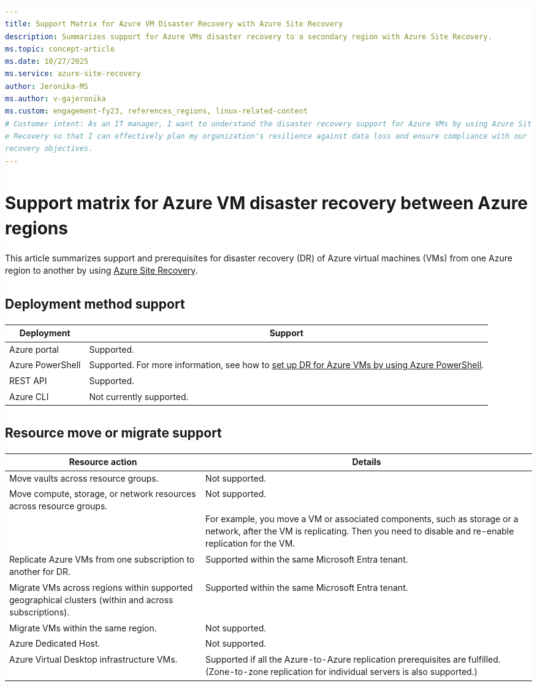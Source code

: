 ```yaml
---
title: Support Matrix for Azure VM Disaster Recovery with Azure Site Recovery
description: Summarizes support for Azure VMs disaster recovery to a secondary region with Azure Site Recovery.
ms.topic: concept-article
ms.date: 10/27/2025
ms.service: azure-site-recovery
author: Jeronika-MS
ms.author: v-gajeronika
ms.custom: engagement-fy23, references_regions, linux-related-content
# Customer intent: As an IT manager, I want to understand the disaster recovery support for Azure VMs by using Azure Site Recovery so that I can effectively plan my organization's resilience against data loss and ensure compliance with our recovery objectives.
---
```


# Support matrix for Azure VM disaster recovery between Azure regions

This article summarizes support and prerequisites for disaster recovery (DR) of Azure virtual machines (VMs) from one Azure region to another by using [Azure Site Recovery](site-recovery-overview.md).

## Deployment method support

Deployment |  Support
--- | ---
Azure portal | Supported.
Azure PowerShell | Supported. For more information, see how to [set up DR for Azure VMs by using Azure PowerShell](azure-to-azure-powershell.md).
REST API | Supported.
Azure CLI | Not currently supported.

## Resource move or migrate support

Resource action | Details
--- | ---
Move vaults across resource groups. | Not supported.
Move compute, storage, or network resources across resource groups. | Not supported.<br/><br/> For example, you move a VM or associated components, such as storage or a network, after the VM is replicating. Then you need to disable and re-enable replication for the VM.
Replicate Azure VMs from one subscription to another for DR. | Supported within the same Microsoft Entra tenant.
Migrate VMs across regions within supported geographical clusters (within and across subscriptions). | Supported within the same Microsoft Entra tenant.
Migrate VMs within the same region. | Not supported.
Azure Dedicated Host. | Not supported.
Azure Virtual Desktop infrastructure VMs. | Supported if all the Azure-to-Azure replication prerequisites are fulfilled. (Zone-to-zone replication for individual servers is also supported.)
